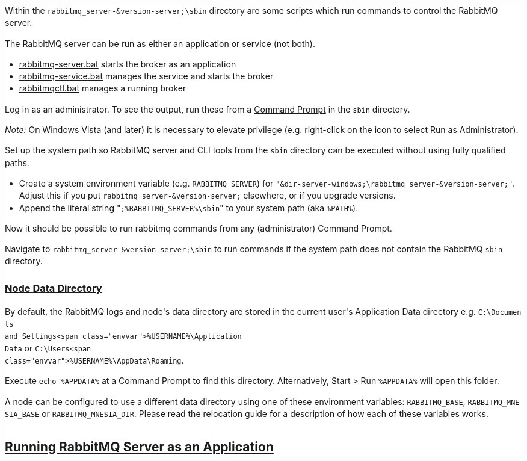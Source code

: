 Within the `rabbitmq_server-&version-server;\sbin`
directory are some scripts which run commands to control the RabbitMQ server.

The RabbitMQ server can be run as either an application or service (not both).

 * [rabbitmq-server.bat](man/rabbitmq-server.1.html) starts the broker as an application
 * [rabbitmq-service.bat](man/rabbitmq-service.html) manages the service and starts the broker
 * [rabbitmqctl.bat](man/rabbitmqctl.8.html) manages a running broker

Log in as an administrator. To see the output, run these from a
[Command Prompt](http://windows.microsoft.com/en-GB/windows7/Command-Prompt-frequently-asked-questions)
in the `sbin` directory.

<em>Note: </em>On Windows Vista (and later) it is necessary to
[elevate privilege](http://windows.microsoft.com/en-GB/windows7/Command-Prompt-frequently-asked-questions)
(e.g. right-click on the icon to select Run as Administrator).

Set up the system path so RabbitMQ server and CLI tools from the `sbin` directory
can be executed without using fully qualified paths.

 * Create a system environment variable (e.g. `RABBITMQ_SERVER`) for
   `"&dir-server-windows;\rabbitmq_server-&version-server;"`.
   Adjust this if you put `rabbitmq_server-&version-server;` elsewhere,
   or if you upgrade versions.
 * Append the literal string "`;%RABBITMQ_SERVER%\sbin`" to your system path (aka `%PATH%`).

Now it should be possible to run rabbitmq commands from any (administrator) Command Prompt.

Navigate to `rabbitmq_server-&version-server;\sbin`
to run commands if the system path does not contain the RabbitMQ `sbin`
directory.

### <a id="locating-data-directory" class="anchor" href="#locating-data-directory">Node Data Directory</a>

By default, the RabbitMQ logs and node's data directory
are stored in the current user's Application Data directory
e.g. <code>C:\Documents and Settings\<span class="envvar">%USERNAME%</span>\Application Data</code> or
<code>C:\Users\<span class="envvar">%USERNAME%</span>\AppData\Roaming</code>.

Execute `echo %APPDATA%` at a Command Prompt
to find this directory. Alternatively, Start&#xA0;>&#xA0;Run&#xA0;`%APPDATA%` will open this folder.

A node can be [configured](/configure.html) to use a [different data directory](/relocate.html)
using one of these environment variables: `RABBITMQ_BASE`, `RABBITMQ_MNESIA_BASE` or
`RABBITMQ_MNESIA_DIR`. Please read [the relocation guide](/relocate.html) for a description
of how each of these variables works.


## <a id="running-windows" class="anchor" href="#running-windows">Running RabbitMQ Server as an Application</a>
